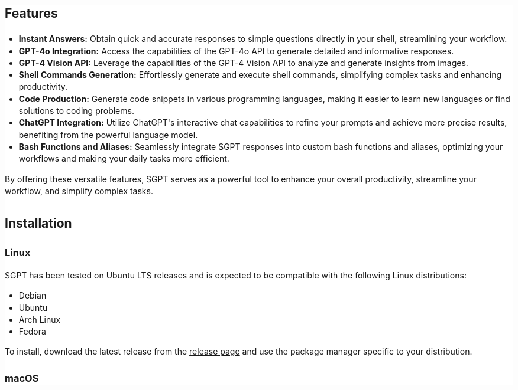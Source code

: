 

## Features

- **Instant Answers:** Obtain quick and accurate responses to simple questions directly in your shell, streamlining your
  workflow.
- **GPT-4o Integration:** Access the capabilities of the [GPT-4o API](https://platform.openai.com/docs/models/gpt-4o)
  to generate detailed and informative responses.
- **GPT-4 Vision API:** Leverage the capabilities of
  the [GPT-4 Vision API](https://platform.openai.com/docs/guides/vision) to analyze and generate insights from images.
- **Shell Commands Generation:** Effortlessly generate and execute shell commands, simplifying complex tasks and
  enhancing
  productivity.
- **Code Production:** Generate code snippets in various programming languages, making it easier to learn new languages
  or
  find solutions to coding problems.
- **ChatGPT Integration:** Utilize ChatGPT's interactive chat capabilities to refine your prompts and achieve more
  precise
  results, benefiting from the powerful language model.
- **Bash Functions and Aliases:** Seamlessly integrate SGPT responses into custom bash functions and aliases, optimizing
  your workflows and making your daily tasks more efficient.

By offering these versatile features, SGPT serves as a powerful tool to enhance your overall productivity, streamline
your workflow, and simplify complex tasks.

## Installation

### Linux

SGPT has been tested on Ubuntu LTS releases and is expected to be compatible with the following Linux
distributions:

- Debian
- Ubuntu
- Arch Linux
- Fedora

To install, download the latest release from the [release page](https://github.com/tbckr/sgpt/releases) and use the
package manager specific to your distribution.

### macOS
